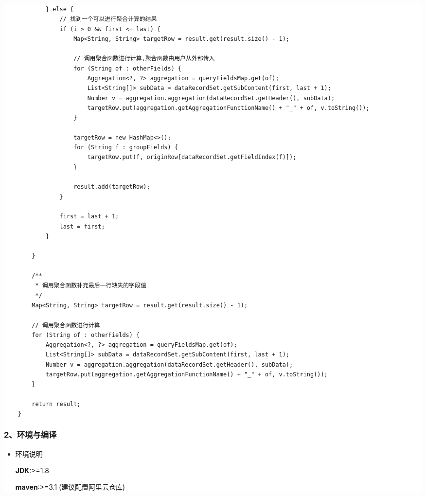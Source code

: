 ```
			} else {
				// 找到一个可以进行聚合计算的结果
				if (i > 0 && first <= last) {
					Map<String, String> targetRow = result.get(result.size() - 1);

					// 调用聚合函数进行计算,聚合函数由用户从外部传入
					for (String of : otherFields) {
						Aggregation<?, ?> aggregation = queryFieldsMap.get(of);
						List<String[]> subData = dataRecordSet.getSubContent(first, last + 1);
						Number v = aggregation.aggregation(dataRecordSet.getHeader(), subData);
						targetRow.put(aggregation.getAggregationFunctionName() + "_" + of, v.toString());
					}

					targetRow = new HashMap<>();
					for (String f : groupFields) {
						targetRow.put(f, originRow[dataRecordSet.getFieldIndex(f)]);
					}

					result.add(targetRow);
				}

				first = last + 1;
				last = first;
			}

		}

		/**
		 * 调用聚合函数补充最后一行缺失的字段值
		 */
		Map<String, String> targetRow = result.get(result.size() - 1);

		// 调用聚合函数进行计算
		for (String of : otherFields) {
			Aggregation<?, ?> aggregation = queryFieldsMap.get(of);
			List<String[]> subData = dataRecordSet.getSubContent(first, last + 1);
			Number v = aggregation.aggregation(dataRecordSet.getHeader(), subData);
			targetRow.put(aggregation.getAggregationFunctionName() + "_" + of, v.toString());
		}

		return result;
	}
```

### 2、环境与编译

- 环境说明

  **JDK**:>=1.8
 
  **maven**:>=3.1 (建议配置阿里云仓库)
